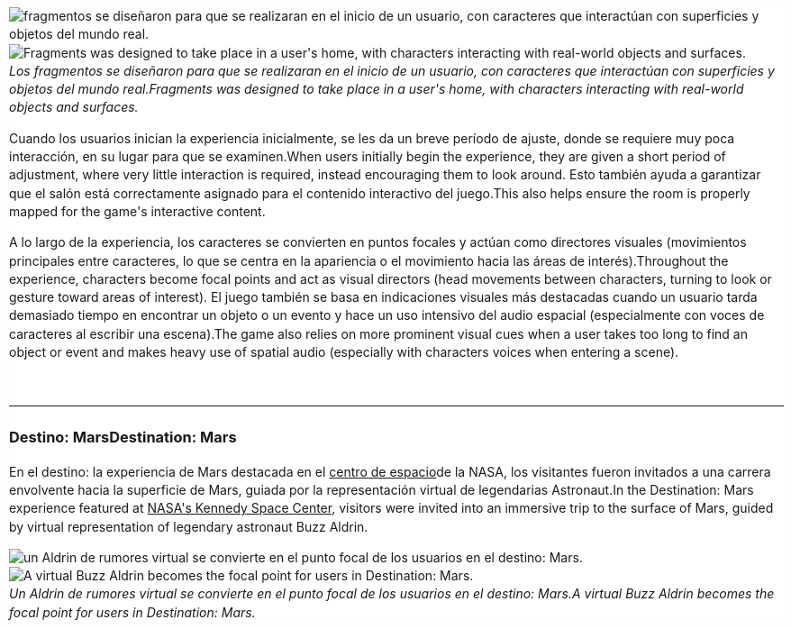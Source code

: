 <span data-ttu-id="d0cb5-206">![fragmentos se diseñaron para que se realizaran en el inicio de un usuario, con caracteres que interactúan con superficies y objetos del mundo real.](images/fragments-750px.jpg)</span><span class="sxs-lookup"><span data-stu-id="d0cb5-206">![Fragments was designed to take place in a user's home, with characters interacting with real-world objects and surfaces.](images/fragments-750px.jpg)</span></span><br>
<span data-ttu-id="d0cb5-207">*Los fragmentos se diseñaron para que se realizaran en el inicio de un usuario, con caracteres que interactúan con superficies y objetos del mundo real.*</span><span class="sxs-lookup"><span data-stu-id="d0cb5-207">*Fragments was designed to take place in a user's home, with characters interacting with real-world objects and surfaces.*</span></span>

<span data-ttu-id="d0cb5-208">Cuando los usuarios inician la experiencia inicialmente, se les da un breve período de ajuste, donde se requiere muy poca interacción, en su lugar para que se examinen.</span><span class="sxs-lookup"><span data-stu-id="d0cb5-208">When users initially begin the experience, they are given a short period of adjustment, where very little interaction is required, instead encouraging them to look around.</span></span> <span data-ttu-id="d0cb5-209">Esto también ayuda a garantizar que el salón está correctamente asignado para el contenido interactivo del juego.</span><span class="sxs-lookup"><span data-stu-id="d0cb5-209">This also helps ensure the room is properly mapped for the game's interactive content.</span></span>

<span data-ttu-id="d0cb5-210">A lo largo de la experiencia, los caracteres se convierten en puntos focales y actúan como directores visuales (movimientos principales entre caracteres, lo que se centra en la apariencia o el movimiento hacia las áreas de interés).</span><span class="sxs-lookup"><span data-stu-id="d0cb5-210">Throughout the experience, characters become focal points and act as visual directors (head movements between characters, turning to look or gesture toward areas of interest).</span></span> <span data-ttu-id="d0cb5-211">El juego también se basa en indicaciones visuales más destacadas cuando un usuario tarda demasiado tiempo en encontrar un objeto o un evento y hace un uso intensivo del audio espacial (especialmente con voces de caracteres al escribir una escena).</span><span class="sxs-lookup"><span data-stu-id="d0cb5-211">The game also relies on more prominent visual cues when a user takes too long to find an object or event and makes heavy use of spatial audio (especially with characters voices when entering a scene).</span></span>

<br>

---

### <a name="destination-mars"></a><span data-ttu-id="d0cb5-212">Destino: Mars</span><span class="sxs-lookup"><span data-stu-id="d0cb5-212">Destination: Mars</span></span>

<span data-ttu-id="d0cb5-213">En el destino: la experiencia de Mars destacada en el [centro de espacio](https://blogs.windows.com/devices/2016/09/19/hololens-experience-destination-mars-now-open-at-kennedy-space-center-visitor-complex/)de la NASA, los visitantes fueron invitados a una carrera envolvente hacia la superficie de Mars, guiada por la representación virtual de legendarias Astronaut.</span><span class="sxs-lookup"><span data-stu-id="d0cb5-213">In the Destination: Mars experience featured at [NASA's Kennedy Space Center](https://blogs.windows.com/devices/2016/09/19/hololens-experience-destination-mars-now-open-at-kennedy-space-center-visitor-complex/), visitors were invited into an immersive trip to the surface of Mars, guided by virtual representation of legendary astronaut Buzz Aldrin.</span></span>

<span data-ttu-id="d0cb5-214">![un Aldrin de rumores virtual se convierte en el punto focal de los usuarios en el destino: Mars.](images/destinationmars-750px.png)</span><span class="sxs-lookup"><span data-stu-id="d0cb5-214">![A virtual Buzz Aldrin becomes the focal point for users in Destination: Mars.](images/destinationmars-750px.png)</span></span><br>
<span data-ttu-id="d0cb5-215">*Un Aldrin de rumores virtual se convierte en el punto focal de los usuarios en el destino: Mars.*</span><span class="sxs-lookup"><span data-stu-id="d0cb5-215">*A virtual Buzz Aldrin becomes the focal point for users in Destination: Mars.*</span></span>
